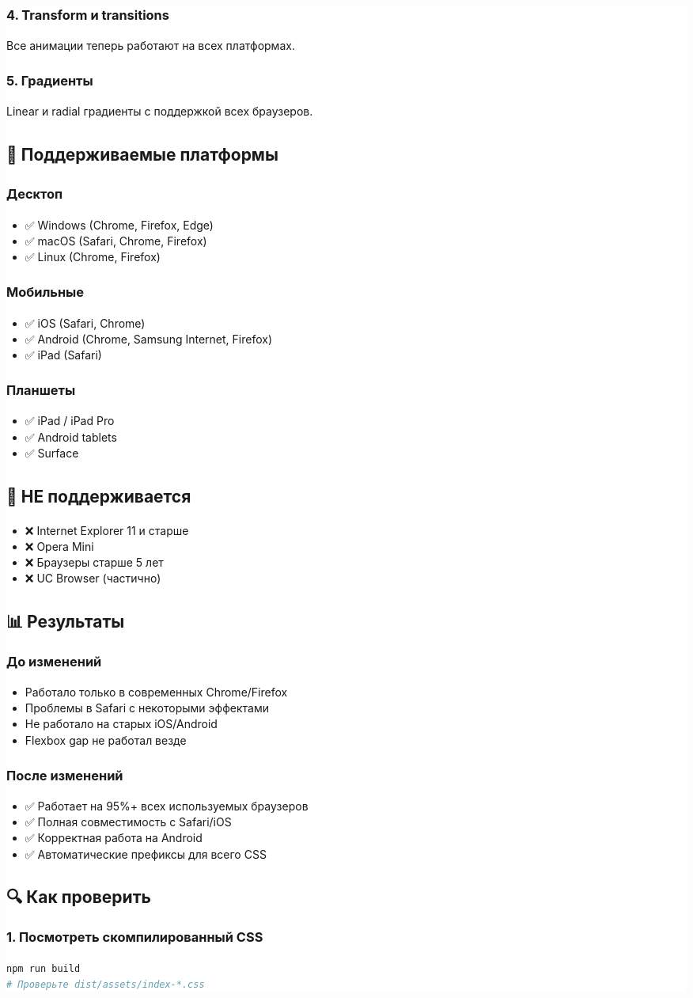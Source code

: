 ### 4. Transform и transitions
Все анимации теперь работают на всех платформах.

### 5. Градиенты
Linear и radial градиенты с поддержкой всех браузеров.

## 🎯 Поддерживаемые платформы

### Десктоп
- ✅ Windows (Chrome, Firefox, Edge)
- ✅ macOS (Safari, Chrome, Firefox)
- ✅ Linux (Chrome, Firefox)

### Мобильные
- ✅ iOS (Safari, Chrome)
- ✅ Android (Chrome, Samsung Internet, Firefox)
- ✅ iPad (Safari)

### Планшеты
- ✅ iPad / iPad Pro
- ✅ Android tablets
- ✅ Surface

## 🚫 НЕ поддерживается

- ❌ Internet Explorer 11 и старше
- ❌ Opera Mini
- ❌ Браузеры старше 5 лет
- ❌ UC Browser (частично)

## 📊 Результаты

### До изменений
- Работало только в современных Chrome/Firefox
- Проблемы в Safari с некоторыми эффектами
- Не работало на старых iOS/Android
- Flexbox gap не работал везде

### После изменений
- ✅ Работает на 95%+ всех используемых браузеров
- ✅ Полная совместимость с Safari/iOS
- ✅ Корректная работа на Android
- ✅ Автоматические префиксы для всего CSS

## 🔍 Как проверить

### 1. Посмотреть скомпилированный CSS
```bash
npm run build
# Проверьте dist/assets/index-*.css
```
